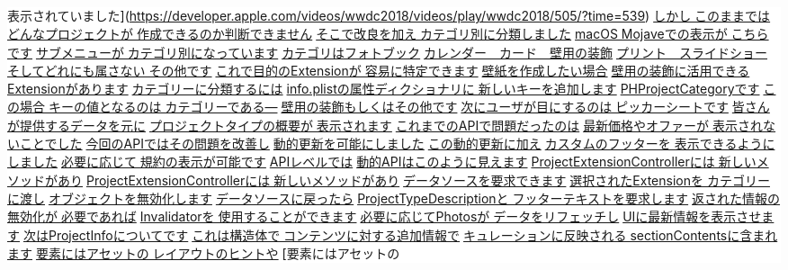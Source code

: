表示されていました](https://developer.apple.com/videos/wwdc2018/videos/play/wwdc2018/505/?time=539) [しかし このままでは](https://developer.apple.com/videos/wwdc2018/videos/play/wwdc2018/505/?time=543) [どんなプロジェクトが
作成できるのか判断できません](https://developer.apple.com/videos/wwdc2018/videos/play/wwdc2018/505/?time=545) [そこで改良を加え
カテゴリ別に分類しました](https://developer.apple.com/videos/wwdc2018/videos/play/wwdc2018/505/?time=551) [macOS Mojaveでの表示が
こちらです](https://developer.apple.com/videos/wwdc2018/videos/play/wwdc2018/505/?time=556) [サブメニューが
カテゴリ別になっています](https://developer.apple.com/videos/wwdc2018/videos/play/wwdc2018/505/?time=560) [カテゴリはフォトブック](https://developer.apple.com/videos/wwdc2018/videos/play/wwdc2018/505/?time=564) [カレンダー　カード　壁用の装飾](https://developer.apple.com/videos/wwdc2018/videos/play/wwdc2018/505/?time=568) [プリント　スライドショー](https://developer.apple.com/videos/wwdc2018/videos/play/wwdc2018/505/?time=570) [そしてどれにも属さない
その他です](https://developer.apple.com/videos/wwdc2018/videos/play/wwdc2018/505/?time=572) [これで目的のExtensionが
容易に特定できます](https://developer.apple.com/videos/wwdc2018/videos/play/wwdc2018/505/?time=577) [壁紙を作成したい場合](https://developer.apple.com/videos/wwdc2018/videos/play/wwdc2018/505/?time=581) [壁用の装飾に活用できる
Extensionがあります](https://developer.apple.com/videos/wwdc2018/videos/play/wwdc2018/505/?time=584) [カテゴリーに分類するには](https://developer.apple.com/videos/wwdc2018/videos/play/wwdc2018/505/?time=589) [info.plistの属性ディクショナリに
新しいキーを追加します](https://developer.apple.com/videos/wwdc2018/videos/play/wwdc2018/505/?time=592) [PHProjectCategoryです](https://developer.apple.com/videos/wwdc2018/videos/play/wwdc2018/505/?time=598) [この場合 キーの値となるのは
カテゴリーである―](https://developer.apple.com/videos/wwdc2018/videos/play/wwdc2018/505/?time=600) [壁用の装飾もしくはその他です](https://developer.apple.com/videos/wwdc2018/videos/play/wwdc2018/505/?time=605) [次にユーザが目にするのは
ピッカーシートです](https://developer.apple.com/videos/wwdc2018/videos/play/wwdc2018/505/?time=610) [皆さんが提供するデータを元に](https://developer.apple.com/videos/wwdc2018/videos/play/wwdc2018/505/?time=614) [プロジェクトタイプの概要が
表示されます](https://developer.apple.com/videos/wwdc2018/videos/play/wwdc2018/505/?time=618) [これまでのAPIで問題だったのは](https://developer.apple.com/videos/wwdc2018/videos/play/wwdc2018/505/?time=623) [最新価格やオファーが
表示されないことでした](https://developer.apple.com/videos/wwdc2018/videos/play/wwdc2018/505/?time=627) [今回のAPIではその問題を改善し](https://developer.apple.com/videos/wwdc2018/videos/play/wwdc2018/505/?time=632) [動的更新を可能にしました](https://developer.apple.com/videos/wwdc2018/videos/play/wwdc2018/505/?time=636) [この動的更新に加え](https://developer.apple.com/videos/wwdc2018/videos/play/wwdc2018/505/?time=640) [カスタムのフッターを
表示できるようにしました](https://developer.apple.com/videos/wwdc2018/videos/play/wwdc2018/505/?time=642) [必要に応じて
規約の表示が可能です](https://developer.apple.com/videos/wwdc2018/videos/play/wwdc2018/505/?time=647) [APIレベルでは](https://developer.apple.com/videos/wwdc2018/videos/play/wwdc2018/505/?time=653) [動的APIはこのように見えます](https://developer.apple.com/videos/wwdc2018/videos/play/wwdc2018/505/?time=655) [ProjectExtensionControllerには
新しいメソッドがあり](https://developer.apple.com/videos/wwdc2018/videos/play/wwdc2018/505/?time=659) [ProjectExtensionControllerには
新しいメソッドがあり](https://developer.apple.com/videos/wwdc2018/videos/play/wwdc2018/505/?time=659) [データソースを要求できます](https://developer.apple.com/videos/wwdc2018/videos/play/wwdc2018/505/?time=664) [選択されたExtensionを
カテゴリーに渡し](https://developer.apple.com/videos/wwdc2018/videos/play/wwdc2018/505/?time=667) [オブジェクトを無効化します](https://developer.apple.com/videos/wwdc2018/videos/play/wwdc2018/505/?time=672) [データソースに戻ったら](https://developer.apple.com/videos/wwdc2018/videos/play/wwdc2018/505/?time=675) [ProjectTypeDescriptionと
フッターテキストを要求します](https://developer.apple.com/videos/wwdc2018/videos/play/wwdc2018/505/?time=677) [返された情報の無効化が
必要であれば](https://developer.apple.com/videos/wwdc2018/videos/play/wwdc2018/505/?time=683) [Invalidatorを
使用することができます](https://developer.apple.com/videos/wwdc2018/videos/play/wwdc2018/505/?time=687) [必要に応じてPhotosが
データをリフェッチし](https://developer.apple.com/videos/wwdc2018/videos/play/wwdc2018/505/?time=691) [UIに最新情報を表示させます](https://developer.apple.com/videos/wwdc2018/videos/play/wwdc2018/505/?time=696) [次はProjectInfoについてです](https://developer.apple.com/videos/wwdc2018/videos/play/wwdc2018/505/?time=702) [これは構造体で
コンテンツに対する追加情報で](https://developer.apple.com/videos/wwdc2018/videos/play/wwdc2018/505/?time=705) [キュレーションに反映される
sectionContentsに含まれます](https://developer.apple.com/videos/wwdc2018/videos/play/wwdc2018/505/?time=710) [要素にはアセットの
レイアウトのヒントや](https://developer.apple.com/videos/wwdc2018/videos/play/wwdc2018/505/?time=717) [要素にはアセットの